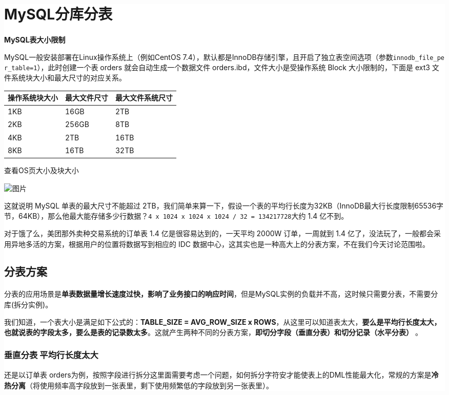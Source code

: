 # MySQL分库分表







**MySQL表大小限制**

MySQL一般安装部署在Linux操作系统上（例如CentOS 7.4），默认都是InnoDB存储引擎，且开启了独立表空间选项（参数`innodb_file_per_table=1`），此时创建一个表 orders 就会自动生成一个数据文件 orders.ibd，文件大小是受操作系统 Block 大小限制的，下面是 ext3 文件系统块大小和最大尺寸的对应关系。



| 操作系统块大小 | 最大文件尺寸 | 最大文件系统尺寸 |
| :------------- | :----------- | :--------------- |
| 1KB            | 16GB         | 2TB              |
| 2KB            | 256GB        | 8TB              |
| 4KB            | 2TB          | 16TB             |
| 8KB            | 16TB         | 32TB             |





查看OS页大小及块大小

![图片](https://mmbiz.qpic.cn/mmbiz_jpg/ibBMVuDfkZUnkHyTn0TOBkJ5Eicvc8Z2EhjCib9rgpDYDhqBzxHZ7PBOgozplKom8mxLZCPG2T4ttuzOXsF7RUTAw/640?wx_fmt=jpeg&tp=webp&wxfrom=5&wx_lazy=1&wx_co=1)



这就说明 MySQL 单表的最大尺寸不能超过 2TB，我们简单来算一下，假设一个表的平均行长度为32KB（InnoDB最大行长度限制65536字节，64KB），那么他最大能存储多少行数据？`4 x 1024 x 1024 x 1024 / 32 = 134217728`大约 1.4 亿不到。



对于饿了么，美团那外卖种交易系统的订单表 1.4 亿是很容易达到的，一天平均 2000W 订单，一周就到 1.4 亿了，没法玩了，一般都会采用异地多活的方案，根据用户的位置将数据写到相应的 IDC 数据中心，这其实也是一种高大上的分表方案，不在我们今天讨论范围啦。





## **分表方案** 

分表的应用场景是**单表数据量增长速度过快，影响了业务接口的响应时间**，但是MySQL实例的负载并不高，这时候只需要分表，不需要分库(拆分实例)。



我们知道，一个表大小是满足如下公式的：**TABLE_SIZE = AVG_ROW_SIZE  x  ROWS**，从这里可以知道表太大，**要么是平均行长度太大，也就说表的字段太多，要么是表的记录数太多**。这就产生两种不同的分表方案，**即切分字段（垂直分表）和切分记录（水平分表）** 。





### 垂直分表 平均行长度太大



还是以订单表 orders为例，按照字段进行拆分这里面需要考虑一个问题，如何拆分字符安才能使表上的DML性能最大化，常规的方案是**冷热分离**（将使用频率高字段放到一张表里，剩下使用频繁低的字段放到另一张表里）。
